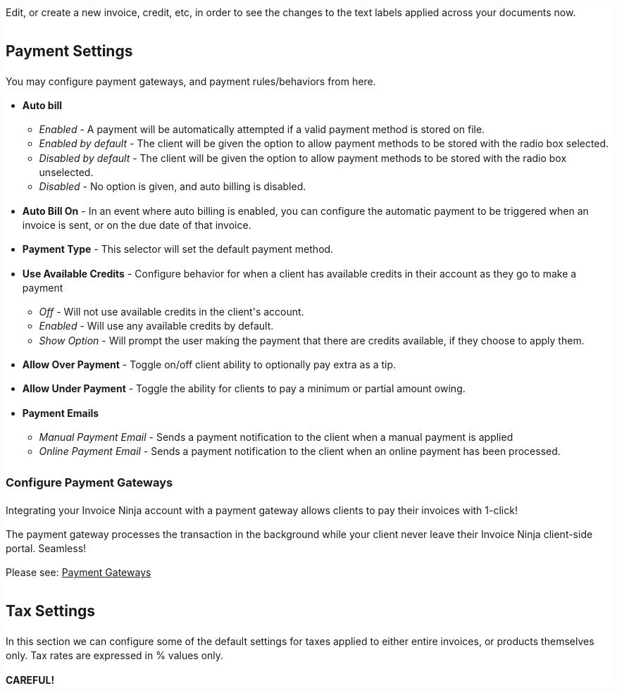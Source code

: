 Edit, or create a new invoice, credit, etc, in order to see the changes to the text labels applied across your documents now.

<h2 id=payment_settings>Payment Settings</h2>

<div class="video_container">
<x-video src="/assets/videos/payments/payment_settings/payment_settings.mpd" is_dash="true" id="payment-settings-video"></x-video>
</div>

You may configure payment gateways, and payment rules/behaviors from here.

- **Auto bill**
  - _Enabled_ - A payment will be automatically attempted if a valid payment method is stored on file.
  - _Enabled by default_ - The client will be given the option to allow payment methods to be stored with the radio box selected.
  - _Disabled by default_ - The client will be given the option to allow payment methods to be stored with the radio box unselected.
  - _Disabled_ - No option is given, and auto billing is disabled.
- **Auto Bill On** - In an event where auto billing is enabled, you can configure the automatic payment to be triggered when an invoice is sent, or on the due date of that invoice.
- **Payment Type** - This selector will set the default payment method.
- **Use Available Credits** - Configure behavior for when a client has available credits in their account as they go to make a payment

  - _Off_ - Will not use available credits in the client's account.
  - _Enabled_ - Will use any available credits by default.
  - _Show Option_ - Will prompt the user making the payment that there are credits available, if they choose to apply them.

- **Allow Over Payment** - Toggle on/off client ability to optionally pay extra as a tip.
- **Allow Under Payment** - Toggle the ability for clients to pay a minimum or partial amount owing.

- **Payment Emails**
  - _Manual Payment Email_ - Sends a payment notification to the client when a manual payment is applied
  - _Online Payment Email_ - Sends a payment notification to the client when an online payment has been processed.

### Configure Payment Gateways

Integrating your Invoice Ninja account with a payment gateway allows clients to pay their invoices with 1-click!

The payment gateway processes the transaction in the background while your client never leave their Invoice Ninja client-side portal. Seamless!

Please see: [Payment Gateways](/en/gateways)

<h2 id=tax_settings>Tax Settings</h2>

In this section we can configure some of the default settings for taxes applied to either entire invoices, or products themselves only. Tax rates are expressed in % values only.

**CAREFUL!**
